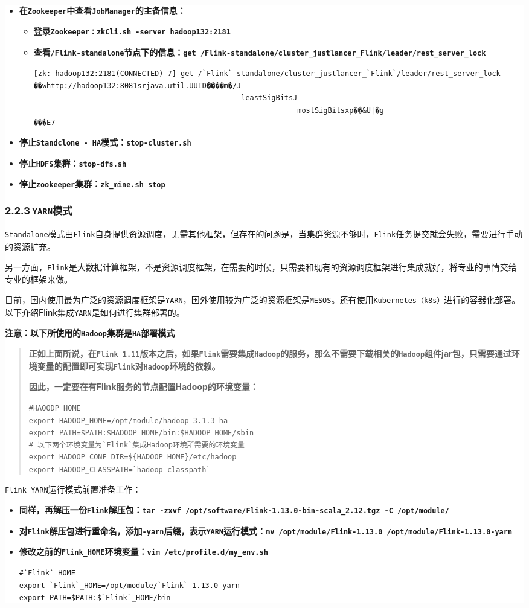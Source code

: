 -   **在`Zookeeper`中查看`JobManager`的主备信息：**

    -   **登录`Zookeeper：zkCli.sh -server hadoop132:2181`**

    -   **查看`/Flink-standalone`节点下的信息：`get /Flink-standalone/cluster_justlancer_Flink/leader/rest_server_lock`**

        ```txt
        [zk: hadoop132:2181(CONNECTED) 7] get /`Flink`-standalone/cluster_justlancer_`Flink`/leader/rest_server_lock
        ��whttp://hadoop132:8081srjava.util.UUID����m�/J
                                                        leastSigBitsJ
                                                                     mostSigBitsxp��&U|�ɡ
        ���E7
        ```

-   **停止`Standclone - HA`模式：`stop-cluster.sh`**

-   **停止`HDFS`集群：`stop-dfs.sh`**

-   **停止`zookeeper`集群：`zk_mine.sh stop`**

### 2.2.3 `YARN`模式

`Standalone`模式由`Flink`自身提供资源调度，无需其他框架，但存在的问题是，当集群资源不够时，`Flink`任务提交就会失败，需要进行手动的资源扩充。

另一方面，`Flink`是大数据计算框架，不是资源调度框架，在需要的时候，只需要和现有的资源调度框架进行集成就好，将专业的事情交给专业的框架来做。

目前，国内使用最为广泛的资源调度框架是`YARN`，国外使用较为广泛的资源框架是`MESOS`。还有使用`Kubernetes（k8s）`进行的容器化部署。以下介绍Flink集成`YARN`是如何进行集群部署的。

**注意：以下所使用的`Hadoop`集群是`HA`部署模式**

>   **正如上面所说，在`Flink 1.11`版本之后，如果`Flink`需要集成`Hadoop`的服务，那么不需要下载相关的`Hadoop`组件jar包，只需要通过环境变量的配置即可实现`Flink`对`Hadoop`环境的依赖。**
>
>   **因此，一定要在有Flink服务的节点配置Hadoop的环境变量：**
>
>   ```txt
>   #HAOODP_HOME
>   export HADOOP_HOME=/opt/module/hadoop-3.1.3-ha
>   export PATH=$PATH:$HADOOP_HOME/bin:$HADOOP_HOME/sbin
>   # 以下两个环境变量为`Flink`集成Hadoop环境所需要的环境变量
>   export HADOOP_CONF_DIR=${HADOOP_HOME}/etc/hadoop
>   export HADOOP_CLASSPATH=`hadoop classpath`
>   ```

`Flink YARN`运行模式前置准备工作：

-   **同样，再解压一份`Flink`解压包：`tar -zxvf /opt/software/Flink-1.13.0-bin-scala_2.12.tgz -C /opt/module/`**

-   **对`Flink`解压包进行重命名，添加`-yarn`后缀，表示`YARN`运行模式：`mv /opt/module/Flink-1.13.0 /opt/module/Flink-1.13.0-yarn`**

-   **修改之前的`Flink_HOME`环境变量：`vim /etc/profile.d/my_env.sh`**

    ```txt
    #`Flink`_HOME
    export `Flink`_HOME=/opt/module/`Flink`-1.13.0-yarn
    export PATH=$PATH:$`Flink`_HOME/bin
    ```
